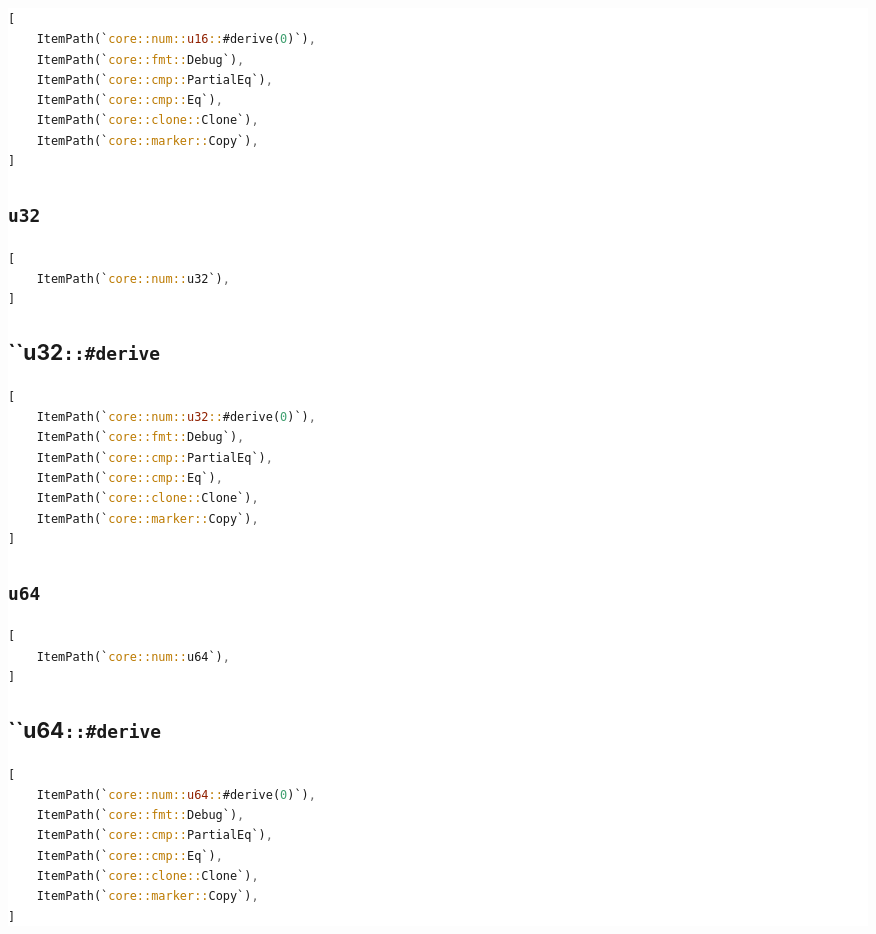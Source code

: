 ```rust
[
    ItemPath(`core::num::u16::#derive(0)`),
    ItemPath(`core::fmt::Debug`),
    ItemPath(`core::cmp::PartialEq`),
    ItemPath(`core::cmp::Eq`),
    ItemPath(`core::clone::Clone`),
    ItemPath(`core::marker::Copy`),
]
```

## `u32`

```rust
[
    ItemPath(`core::num::u32`),
]
```

## ``u32`::#derive`

```rust
[
    ItemPath(`core::num::u32::#derive(0)`),
    ItemPath(`core::fmt::Debug`),
    ItemPath(`core::cmp::PartialEq`),
    ItemPath(`core::cmp::Eq`),
    ItemPath(`core::clone::Clone`),
    ItemPath(`core::marker::Copy`),
]
```

## `u64`

```rust
[
    ItemPath(`core::num::u64`),
]
```

## ``u64`::#derive`

```rust
[
    ItemPath(`core::num::u64::#derive(0)`),
    ItemPath(`core::fmt::Debug`),
    ItemPath(`core::cmp::PartialEq`),
    ItemPath(`core::cmp::Eq`),
    ItemPath(`core::clone::Clone`),
    ItemPath(`core::marker::Copy`),
]
```
